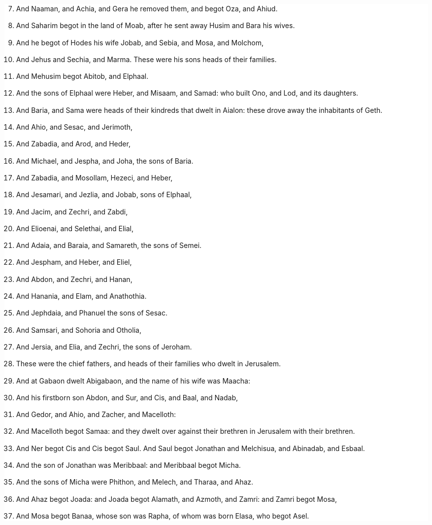 7. And Naaman, and Achia, and Gera he removed them, and begot Oza, and Ahiud.

8. And Saharim begot in the land of Moab, after he sent away Husim and Bara his wives.

9. And he begot of Hodes his wife Jobab, and Sebia, and Mosa, and Molchom,

10. And Jehus and Sechia, and Marma. These were his sons heads of their families.

11. And Mehusim begot Abitob, and Elphaal.

12. And the sons of Elphaal were Heber, and Misaam, and Samad: who built Ono, and Lod, and its daughters.

13. And Baria, and Sama were heads of their kindreds that dwelt in Aialon: these drove away the inhabitants of Geth.

14. And Ahio, and Sesac, and Jerimoth,

15. And Zabadia, and Arod, and Heder,

16. And Michael, and Jespha, and Joha, the sons of Baria.

17. And Zabadia, and Mosollam, Hezeci, and Heber,

18. And Jesamari, and Jezlia, and Jobab, sons of Elphaal,

19. And Jacim, and Zechri, and Zabdi,

20. And Elioenai, and Selethai, and Elial,

21. And Adaia, and Baraia, and Samareth, the sons of Semei.

22. And Jespham, and Heber, and Eliel,

23. And Abdon, and Zechri, and Hanan,

24. And Hanania, and Elam, and Anathothia.

25. And Jephdaia, and Phanuel the sons of Sesac.

26. And Samsari, and Sohoria and Otholia,

27. And Jersia, and Elia, and Zechri, the sons of Jeroham.

28. These were the chief fathers, and heads of their families who dwelt in Jerusalem.

29. And at Gabaon dwelt Abigabaon, and the name of his wife was Maacha:

30. And his firstborn son Abdon, and Sur, and Cis, and Baal, and Nadab,

31. And Gedor, and Ahio, and Zacher, and Macelloth:

32. And Macelloth begot Samaa: and they dwelt over against their brethren in Jerusalem with their brethren.

33. And Ner begot Cis and Cis begot Saul. And Saul begot Jonathan and Melchisua, and Abinadab, and Esbaal.

34. And the son of Jonathan was Meribbaal: and Meribbaal begot Micha.

35. And the sons of Micha were Phithon, and Melech, and Tharaa, and Ahaz.

36. And Ahaz begot Joada: and Joada begot Alamath, and Azmoth, and Zamri: and Zamri begot Mosa,

37. And Mosa begot Banaa, whose son was Rapha, of whom was born Elasa, who begot Asel.
